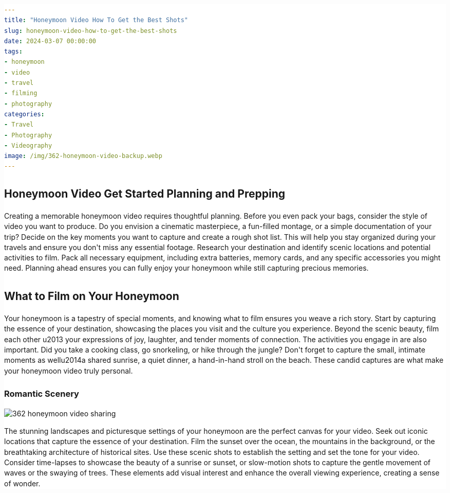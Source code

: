 ```yaml
---
title: "Honeymoon Video How To Get the Best Shots"
slug: honeymoon-video-how-to-get-the-best-shots
date: 2024-03-07 00:00:00
tags:
- honeymoon
- video
- travel
- filming
- photography
categories:
- Travel
- Photography
- Videography
image: /img/362-honeymoon-video-backup.webp 
---
```

## Honeymoon Video Get Started Planning and Prepping

Creating a memorable honeymoon video requires thoughtful planning. Before you even pack your bags, consider the style of video you want to produce. Do you envision a cinematic masterpiece, a fun-filled montage, or a simple documentation of your trip? Decide on the key moments you want to capture and create a rough shot list. This will help you stay organized during your travels and ensure you don't miss any essential footage. Research your destination and identify scenic locations and potential activities to film. Pack all necessary equipment, including extra batteries, memory cards, and any specific accessories you might need. Planning ahead ensures you can fully enjoy your honeymoon while still capturing precious memories.

## What to Film on Your Honeymoon

Your honeymoon is a tapestry of special moments, and knowing what to film ensures you weave a rich story. Start by capturing the essence of your destination, showcasing the places you visit and the culture you experience. Beyond the scenic beauty, film each other u2013 your expressions of joy, laughter, and tender moments of connection. The activities you engage in are also important. Did you take a cooking class, go snorkeling, or hike through the jungle? Don't forget to capture the small, intimate moments as wellu2014a shared sunrise, a quiet dinner, a hand-in-hand stroll on the beach. These candid captures are what make your honeymoon video truly personal.

### Romantic Scenery

![362 honeymoon video sharing](/img/362-honeymoon-video-sharing.webp)

The stunning landscapes and picturesque settings of your honeymoon are the perfect canvas for your video. Seek out iconic locations that capture the essence of your destination. Film the sunset over the ocean, the mountains in the background, or the breathtaking architecture of historical sites. Use these scenic shots to establish the setting and set the tone for your video. Consider time-lapses to showcase the beauty of a sunrise or sunset, or slow-motion shots to capture the gentle movement of waves or the swaying of trees. These elements add visual interest and enhance the overall viewing experience, creating a sense of wonder.
